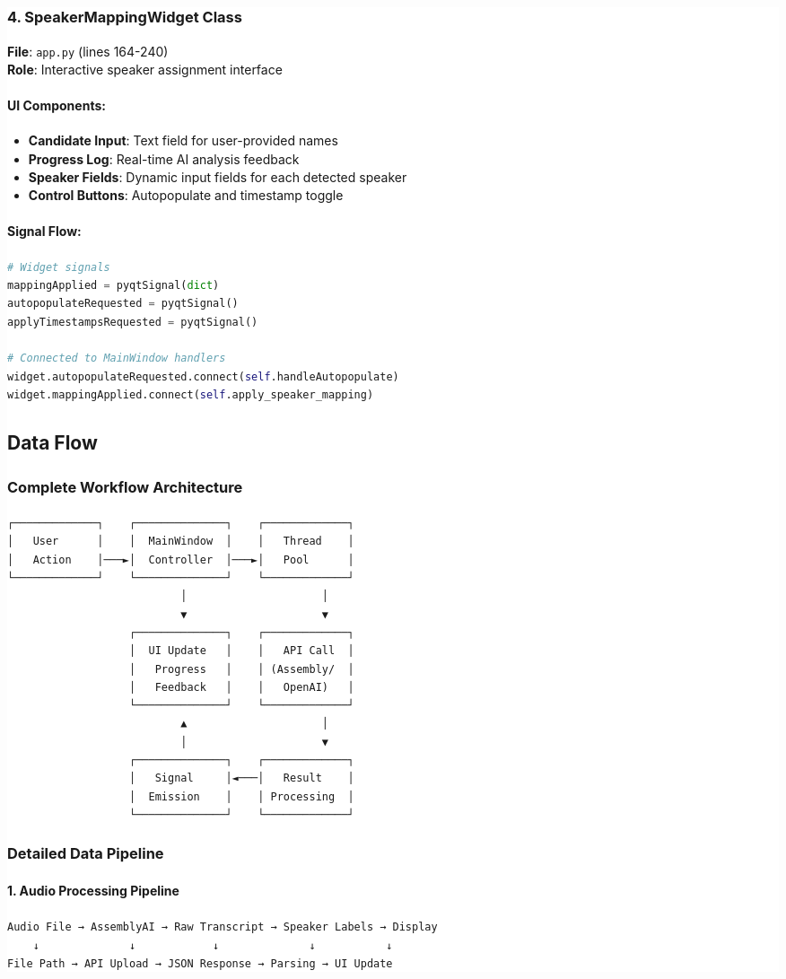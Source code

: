 ### 4. SpeakerMappingWidget Class

**File**: `app.py` (lines 164-240)  
**Role**: Interactive speaker assignment interface

#### UI Components:
- **Candidate Input**: Text field for user-provided names
- **Progress Log**: Real-time AI analysis feedback
- **Speaker Fields**: Dynamic input fields for each detected speaker
- **Control Buttons**: Autopopulate and timestamp toggle

#### Signal Flow:
```python
# Widget signals
mappingApplied = pyqtSignal(dict)
autopopulateRequested = pyqtSignal()
applyTimestampsRequested = pyqtSignal()

# Connected to MainWindow handlers
widget.autopopulateRequested.connect(self.handleAutopopulate)
widget.mappingApplied.connect(self.apply_speaker_mapping)
```

## Data Flow

### Complete Workflow Architecture

```
┌─────────────┐    ┌──────────────┐    ┌─────────────┐
│   User      │    │  MainWindow  │    │   Thread    │
│   Action    │───►│  Controller  │───►│   Pool      │
└─────────────┘    └──────────────┘    └─────────────┘
                           │                     │
                           ▼                     ▼
                   ┌──────────────┐    ┌─────────────┐
                   │  UI Update   │    │   API Call  │
                   │   Progress   │    │ (Assembly/  │
                   │   Feedback   │    │   OpenAI)   │
                   └──────────────┘    └─────────────┘
                           ▲                     │
                           │                     ▼
                   ┌──────────────┐    ┌─────────────┐
                   │   Signal     │◄───│   Result    │
                   │  Emission    │    │ Processing  │
                   └──────────────┘    └─────────────┘
```

### Detailed Data Pipeline

#### 1. Audio Processing Pipeline
```
Audio File → AssemblyAI → Raw Transcript → Speaker Labels → Display
    ↓              ↓            ↓              ↓           ↓
File Path → API Upload → JSON Response → Parsing → UI Update
```
